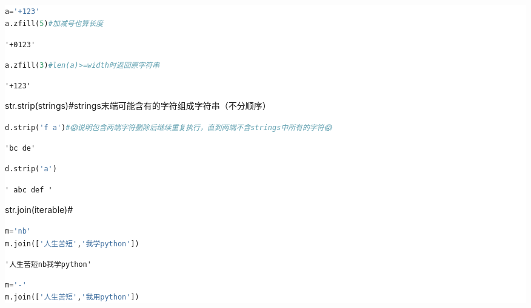 


```python
a='+123'
a.zfill(5)#加减号也算长度
```




    '+0123'




```python
a.zfill(3)#len(a)>=width时返回原字符串
```




    '+123'



str.strip(strings)#strings末端可能含有的字符组成字符串（不分顺序）


```python
d.strip('f a')#😱说明包含两端字符删除后继续重复执行，直到两端不含strings中所有的字符😱
```




    'bc de'




```python
d.strip('a')
```




    ' abc def '



str.join(iterable)#


```python
m='nb'
m.join(['人生苦短','我学python'])
```




    '人生苦短nb我学python'




```python
m='-'
m.join(['人生苦短','我用python'])
```
